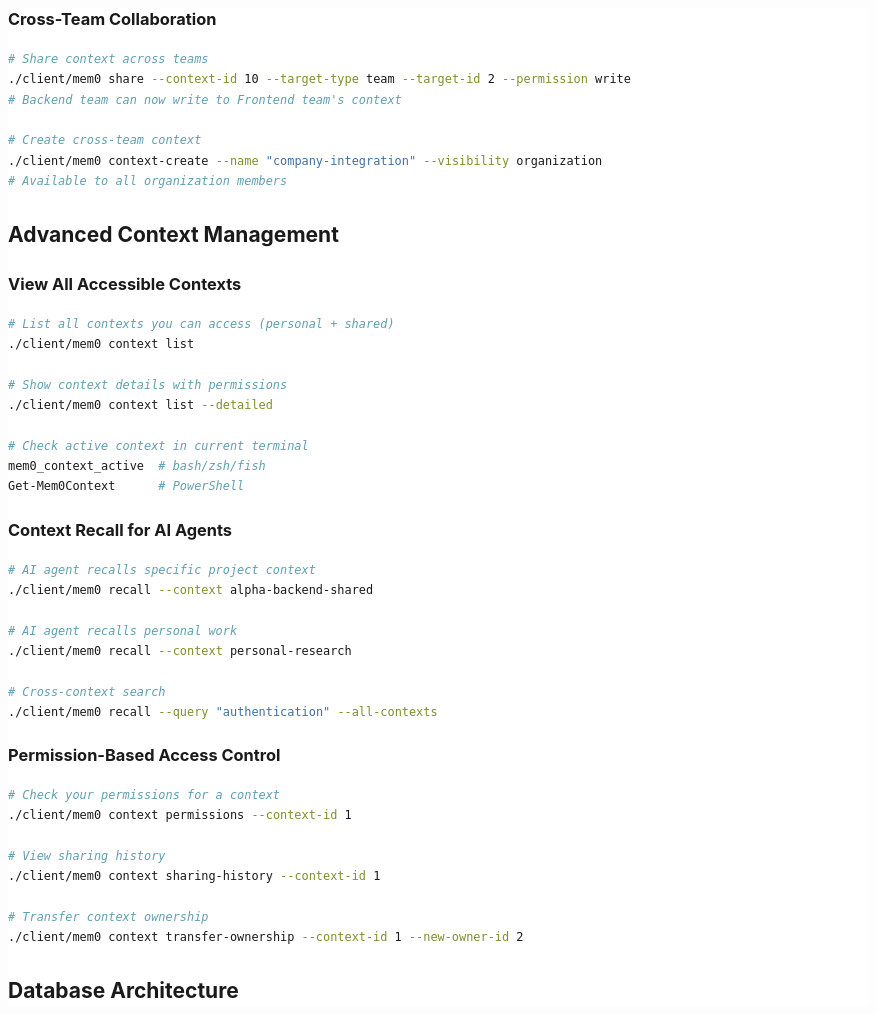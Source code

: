 ### Cross-Team Collaboration
```bash
# Share context across teams
./client/mem0 share --context-id 10 --target-type team --target-id 2 --permission write
# Backend team can now write to Frontend team's context

# Create cross-team context
./client/mem0 context-create --name "company-integration" --visibility organization
# Available to all organization members
```

## Advanced Context Management

### View All Accessible Contexts
```bash
# List all contexts you can access (personal + shared)
./client/mem0 context list

# Show context details with permissions
./client/mem0 context list --detailed

# Check active context in current terminal
mem0_context_active  # bash/zsh/fish
Get-Mem0Context      # PowerShell
```

### Context Recall for AI Agents
```bash
# AI agent recalls specific project context
./client/mem0 recall --context alpha-backend-shared

# AI agent recalls personal work
./client/mem0 recall --context personal-research

# Cross-context search
./client/mem0 recall --query "authentication" --all-contexts
```

### Permission-Based Access Control
```bash
# Check your permissions for a context
./client/mem0 context permissions --context-id 1

# View sharing history
./client/mem0 context sharing-history --context-id 1

# Transfer context ownership
./client/mem0 context transfer-ownership --context-id 1 --new-owner-id 2
```

## Database Architecture
